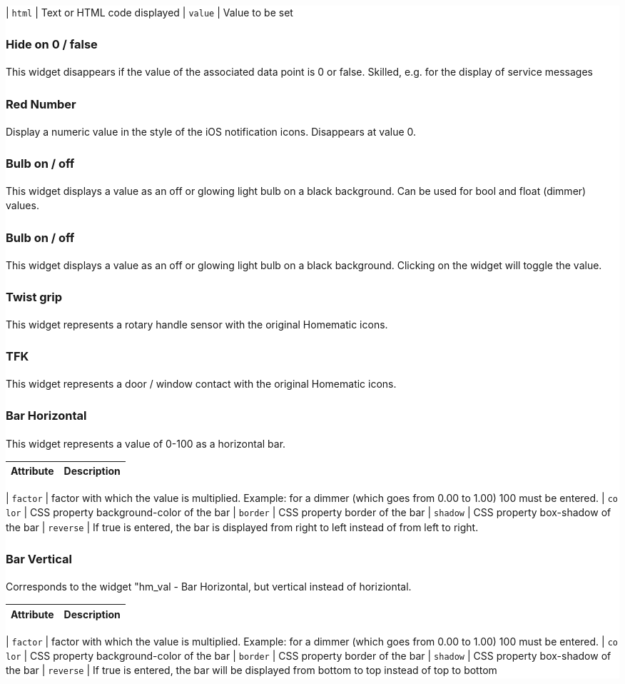 | `html` | Text or HTML code displayed | `value` | Value to be set

### Hide on 0 / false
This widget disappears if the value of the associated data point is 0 or false. Skilled, e.g. for the display of service messages

### Red Number
Display a numeric value in the style of the iOS notification icons. Disappears at value 0.

### Bulb on / off
This widget displays a value as an off or glowing light bulb on a black background. Can be used for bool and float (dimmer) values.

### Bulb on / off
This widget displays a value as an off or glowing light bulb on a black background. Clicking on the widget will toggle the value.

### Twist grip
This widget represents a rotary handle sensor with the original Homematic icons.

### TFK
This widget represents a door / window contact with the original Homematic icons.

### Bar Horizontal
This widget represents a value of 0-100 as a horizontal bar.

| Attribute | Description |
|-----|----|

| `factor` | factor with which the value is multiplied. Example: for a dimmer (which goes from 0.00 to 1.00) 100 must be entered.
| `color` | CSS property background-color of the bar | `border` | CSS property border of the bar | `shadow` | CSS property box-shadow of the bar | `reverse` | If true is entered, the bar is displayed from right to left instead of from left to right.

### Bar Vertical
Corresponds to the widget "hm_val - Bar Horizontal, but vertical instead of horiziontal.

| Attribute | Description |
|-----|----|

| `factor` | factor with which the value is multiplied. Example: for a dimmer (which goes from 0.00 to 1.00) 100 must be entered.
| `color` | CSS property background-color of the bar | `border` | CSS property border of the bar | `shadow` | CSS property box-shadow of the bar | `reverse` | If true is entered, the bar will be displayed from bottom to top instead of top to bottom